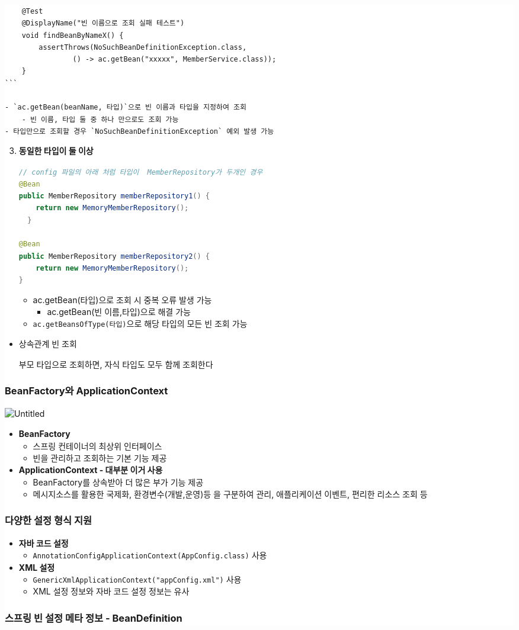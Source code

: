         @Test
        @DisplayName("빈 이름으로 조회 실패 테스트")
        void findBeanByNameX() {
            assertThrows(NoSuchBeanDefinitionException.class,
                    () -> ac.getBean("xxxxx", MemberService.class));
        }
    ```
    
    - `ac.getBean(beanName, 타입)`으로 빈 이름과 타입을 지정하여 조회
        - 빈 이름, 타입 둘 중 하나 만으로도 조회 가능
    - 타입만으로 조회할 경우 `NoSuchBeanDefinitionException` 예외 발생 가능
3. **동일한 타입이 둘 이상**
    
    ```java
    // config 파일의 아래 처럼 타입이  MemberRepository가 두개인 경우 
    @Bean
    public MemberRepository memberRepository1() {
        return new MemoryMemberRepository();
      }
    
    @Bean
    public MemberRepository memberRepository2() {
        return new MemoryMemberRepository();
    }
    ```
    
    - ac.getBean(타입)으로 조회 시 중복 오류 발생 가능
        - ac.getBean(빈 이름,타입)으로 해결 가능
    - `ac.getBeansOfType(타입)`으로 해당 타입의 모든 빈 조회 가능
- 상속관계 빈 조회
    
    부모 타입으로 조회하면, 자식 타입도 모두 함께 조회한다 
    

### BeanFactory와 ApplicationContext

![Untitled](https://prod-files-secure.s3.us-west-2.amazonaws.com/720abf95-7e09-46c8-8ccd-ff391e9ecc90/72c6cc4e-700d-4dbb-9f06-a7995b5649d6/Untitled.png)

- **BeanFactory**
    - 스프링 컨테이너의 최상위 인터페이스
    - 빈을 관리하고 조회하는 기본 기능 제공
- **ApplicationContext - 대부분 이거 사용**
    - BeanFactory를 상속받아 더 많은 부가 기능 제공
    - 메시지소스를 활용한 국제화, 환경변수(개발,운영)등 을 구분하여 관리, 애플리케이션 이벤트, 편리한 리소스 조회 등

### 다양한 설정 형식 지원

- **자바 코드 설정**
    - `AnnotationConfigApplicationContext(AppConfig.class)` 사용
- **XML 설정**
    - `GenericXmlApplicationContext("appConfig.xml")` 사용
    - XML 설정 정보와 자바 코드 설정 정보는 유사

### 스프링 빈 설정 메타 정보 - BeanDefinition
